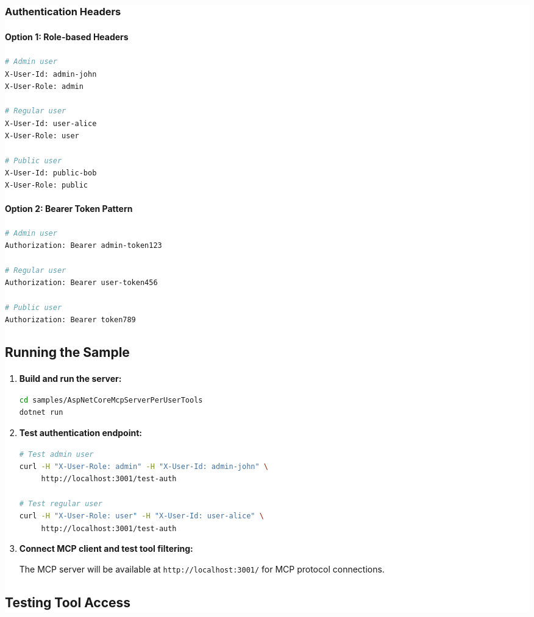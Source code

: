 ### Authentication Headers

#### Option 1: Role-based Headers
```bash
# Admin user
X-User-Id: admin-john
X-User-Role: admin

# Regular user  
X-User-Id: user-alice
X-User-Role: user

# Public user
X-User-Id: public-bob
X-User-Role: public
```

#### Option 2: Bearer Token Pattern
```bash
# Admin user
Authorization: Bearer admin-token123

# Regular user
Authorization: Bearer user-token456

# Public user  
Authorization: Bearer token789
```

## Running the Sample

1. **Build and run the server:**
   ```bash
   cd samples/AspNetCoreMcpServerPerUserTools
   dotnet run
   ```

2. **Test authentication endpoint:**
   ```bash
   # Test admin user
   curl -H "X-User-Role: admin" -H "X-User-Id: admin-john" \
        http://localhost:3001/test-auth

   # Test regular user
   curl -H "X-User-Role: user" -H "X-User-Id: user-alice" \
        http://localhost:3001/test-auth
   ```

3. **Connect MCP client and test tool filtering:**
   
   The MCP server will be available at `http://localhost:3001/` for MCP protocol connections.

## Testing Tool Access
